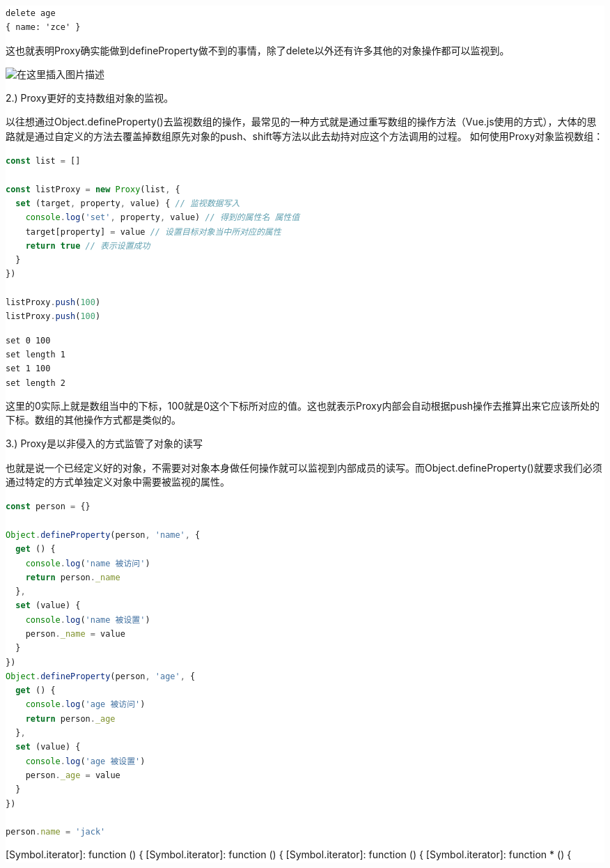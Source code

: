 ```shell
delete age
{ name: 'zce' }
```

这也就表明Proxy确实能做到defineProperty做不到的事情，除了delete以外还有许多其他的对象操作都可以监视到。

![在这里插入图片描述](https://img-blog.csdnimg.cn/20200930143424125.png?x-oss-process=image/watermark,type_ZmFuZ3poZW5naGVpdGk,shadow_10,text_aHR0cHM6Ly9ibG9nLmNzZG4ubmV0L3FxXzQ1MTQ5MjU2,size_16,color_FFFFFF,t_70#pic_center)

2.) Proxy更好的支持数组对象的监视。

以往想通过Object.defineProperty()去监视数组的操作，最常见的一种方式就是通过重写数组的操作方法（Vue.js使用的方式），大体的思路就是通过自定义的方法去覆盖掉数组原先对象的push、shift等方法以此去劫持对应这个方法调用的过程。
如何使用Proxy对象监视数组：

```js
const list = []

const listProxy = new Proxy(list, {
  set (target, property, value) { // 监视数据写入
    console.log('set', property, value) // 得到的属性名 属性值
    target[property] = value // 设置目标对象当中所对应的属性
    return true // 表示设置成功
  }
})

listProxy.push(100)
listProxy.push(100)
```

```shell
set 0 100   
set length 1
set 1 100   
set length 2
```

这里的0实际上就是数组当中的下标，100就是0这个下标所对应的值。这也就表示Proxy内部会自动根据push操作去推算出来它应该所处的下标。数组的其他操作方式都是类似的。

3.) Proxy是以非侵入的方式监管了对象的读写

也就是说一个已经定义好的对象，不需要对对象本身做任何操作就可以监视到内部成员的读写。而Object.defineProperty()就要求我们必须通过特定的方式单独定义对象中需要被监视的属性。

```js
const person = {}

Object.defineProperty(person, 'name', {
  get () {
    console.log('name 被访问')
    return person._name
  },
  set (value) {
    console.log('name 被设置')
    person._name = value
  }
})
Object.defineProperty(person, 'age', {
  get () {
    console.log('age 被访问')
    return person._age
  },
  set (value) {
    console.log('age 被设置')
    person._age = value
  }
})

person.name = 'jack'

```

  [bar]: 123
  [Symbol()]: 123
  [name]: 'zce',
  [Symbol.toStringTag]: 'XObject'
  [Symbol.iterator]: function () {
  [Symbol.iterator]: function () {
  [Symbol.iterator]: function () {
  [Symbol.iterator]: function * () {